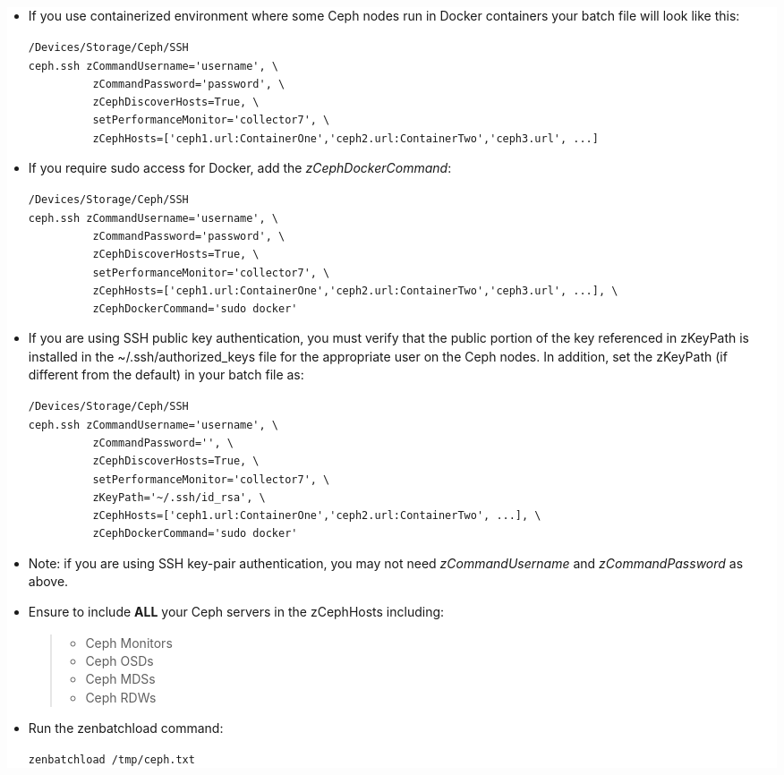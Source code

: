 -   If you use containerized environment where some Ceph nodes run in
    Docker containers your batch file will look like this:

    ~~~ literal-block
    /Devices/Storage/Ceph/SSH
    ceph.ssh zCommandUsername='username', \
              zCommandPassword='password', \
              zCephDiscoverHosts=True, \
              setPerformanceMonitor='collector7', \
              zCephHosts=['ceph1.url:ContainerOne','ceph2.url:ContainerTwo','ceph3.url', ...]
    ~~~

-   If you require sudo access for Docker, add the *zCephDockerCommand*:

    ~~~ literal-block
    /Devices/Storage/Ceph/SSH
    ceph.ssh zCommandUsername='username', \
              zCommandPassword='password', \
              zCephDiscoverHosts=True, \
              setPerformanceMonitor='collector7', \
              zCephHosts=['ceph1.url:ContainerOne','ceph2.url:ContainerTwo','ceph3.url', ...], \
              zCephDockerCommand='sudo docker'
    ~~~

-   If you are using SSH public key authentication, you must verify that
    the public portion of the key referenced in zKeyPath is installed in
    the ~/.ssh/authorized_keys file for the appropriate user on the Ceph
    nodes. In addition, set the zKeyPath (if different from the default)
    in your batch file as:

    ~~~ literal-block
    /Devices/Storage/Ceph/SSH
    ceph.ssh zCommandUsername='username', \
              zCommandPassword='', \
              zCephDiscoverHosts=True, \
              setPerformanceMonitor='collector7', \
              zKeyPath='~/.ssh/id_rsa', \
              zCephHosts=['ceph1.url:ContainerOne','ceph2.url:ContainerTwo', ...], \
              zCephDockerCommand='sudo docker'
    ~~~

-   Note: if you are using SSH key-pair authentication, you may not need
    *zCommandUsername* and *zCommandPassword* as above.

-   Ensure to include **ALL** your Ceph servers in the zCephHosts
    including:

    > -   Ceph Monitors
    > -   Ceph OSDs
    > -   Ceph MDSs
    > -   Ceph RDWs

-   Run the zenbatchload command:

    ~~~ literal-block
    zenbatchload /tmp/ceph.txt
    ~~~
